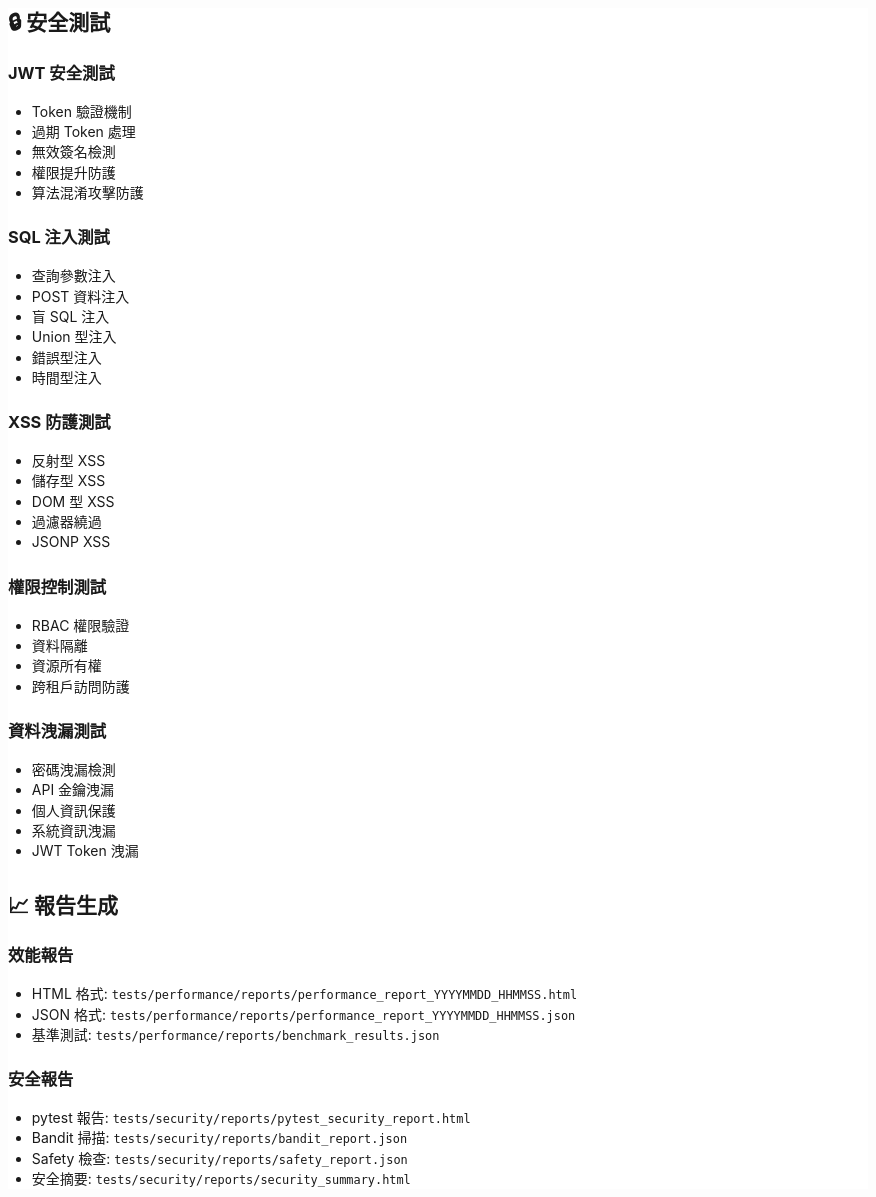## 🔒 安全測試

### JWT 安全測試
- Token 驗證機制
- 過期 Token 處理
- 無效簽名檢測
- 權限提升防護
- 算法混淆攻擊防護

### SQL 注入測試
- 查詢參數注入
- POST 資料注入
- 盲 SQL 注入
- Union 型注入
- 錯誤型注入
- 時間型注入

### XSS 防護測試
- 反射型 XSS
- 儲存型 XSS
- DOM 型 XSS
- 過濾器繞過
- JSONP XSS

### 權限控制測試
- RBAC 權限驗證
- 資料隔離
- 資源所有權
- 跨租戶訪問防護

### 資料洩漏測試
- 密碼洩漏檢測
- API 金鑰洩漏
- 個人資訊保護
- 系統資訊洩漏
- JWT Token 洩漏

## 📈 報告生成

### 效能報告
- HTML 格式: `tests/performance/reports/performance_report_YYYYMMDD_HHMMSS.html`
- JSON 格式: `tests/performance/reports/performance_report_YYYYMMDD_HHMMSS.json`
- 基準測試: `tests/performance/reports/benchmark_results.json`

### 安全報告
- pytest 報告: `tests/security/reports/pytest_security_report.html`
- Bandit 掃描: `tests/security/reports/bandit_report.json`
- Safety 檢查: `tests/security/reports/safety_report.json`
- 安全摘要: `tests/security/reports/security_summary.html`
